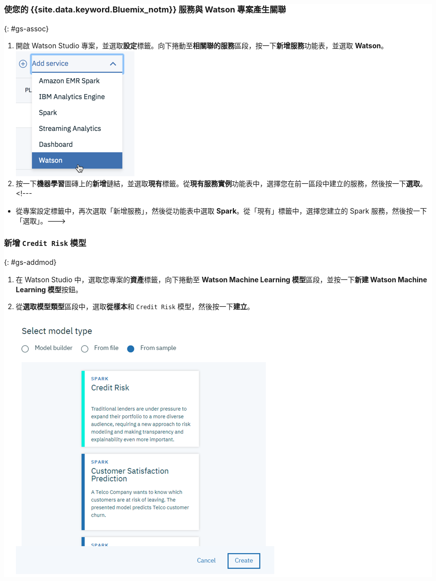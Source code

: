 ### 使您的 {{site.data.keyword.Bluemix_notm}} 服務與 Watson 專案產生關聯
{: #gs-assoc}

1.  開啟 Watson Studio 專案，並選取**設定**標籤。向下捲動至**相關聯的服務**區段，按一下**新增服務**功能表，並選取 **Watson**。![新增 Watson 服務](images/add_watson_service.png)
1.  按一下**機器學習**圖磚上的**新增**鏈結，並選取**現有**標籤。從**現有服務實例**功能表中，選擇您在前一區段中建立的服務，然後按一下**選取**。<!---

- 從專案設定標籤中，再次選取「新增服務」，然後從功能表中選取 **Spark**。從「現有」標籤中，選擇您建立的 Spark 服務，然後按一下「選取」。--->

### 新增 `Credit Risk` 模型
{: #gs-addmod}

1.  在 Watson Studio 中，選取您專案的**資產**標籤，向下捲動至 **Watson Machine Learning 模型**區段，並按一下**新建 Watson Machine Learning 模型**按鈕。
1.  從**選取模型類型**區段中，選取**從樣本**和 `Credit Risk` 模型，然後按一下**建立**。

    ![新的記事本表單](images/credit-sample-model.png)
